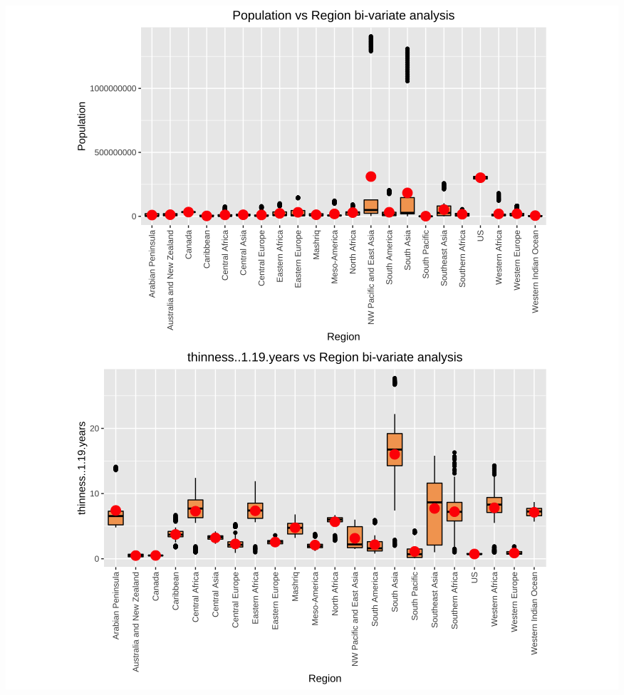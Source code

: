 <img src="Tamas_Toth_MSDS_6372_Project1_files/figure-gfm/unnamed-chunk-13-15.png" angle=90 style="display: block; margin: auto;" /><img src="Tamas_Toth_MSDS_6372_Project1_files/figure-gfm/unnamed-chunk-13-16.png" angle=90 style="display: block; margin: auto;" />